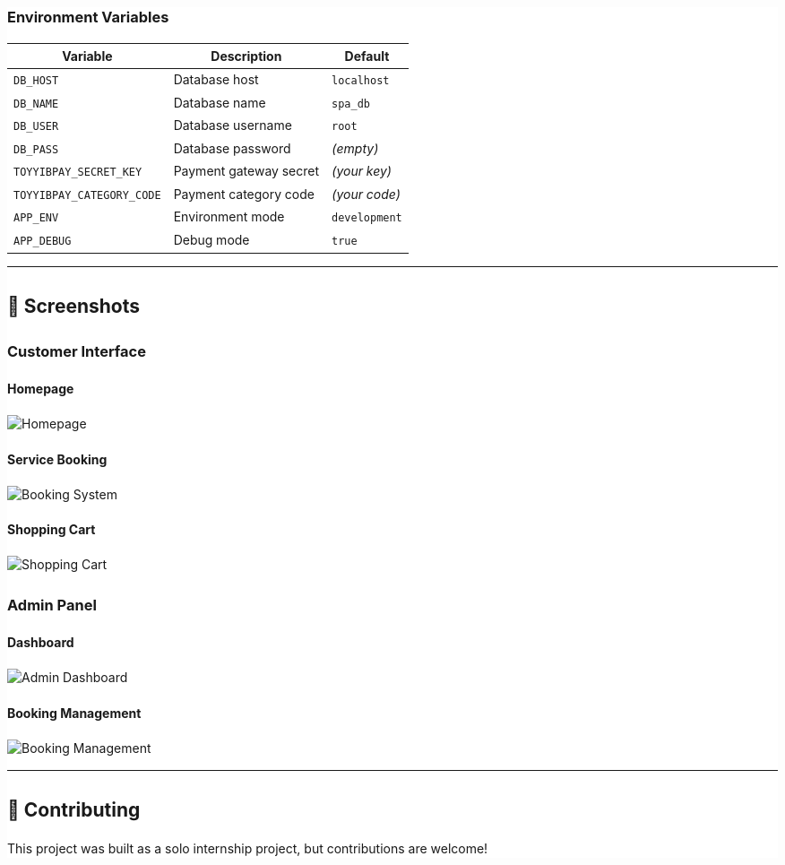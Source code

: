 ### Environment Variables

| Variable | Description | Default |
|----------|-------------|---------|
| `DB_HOST` | Database host | `localhost` |
| `DB_NAME` | Database name | `spa_db` |
| `DB_USER` | Database username | `root` |
| `DB_PASS` | Database password | _(empty)_ |
| `TOYYIBPAY_SECRET_KEY` | Payment gateway secret | _(your key)_ |
| `TOYYIBPAY_CATEGORY_CODE` | Payment category code | _(your code)_ |
| `APP_ENV` | Environment mode | `development` |
| `APP_DEBUG` | Debug mode | `true` |


---

## 🎨 Screenshots

### Customer Interface

#### Homepage
![Homepage](project%20images/homepage.webp)

#### Service Booking
![Booking System](project%20images/booking.webp)

#### Shopping Cart
![Shopping Cart](project%20images/cart.webp)

### Admin Panel

#### Dashboard
![Admin Dashboard](project%20images/admin-dashboard.webp)

#### Booking Management
![Booking Management](project%20images/booking-management.webp)

---


## 🤝 Contributing

This project was built as a solo internship project, but contributions are welcome!
